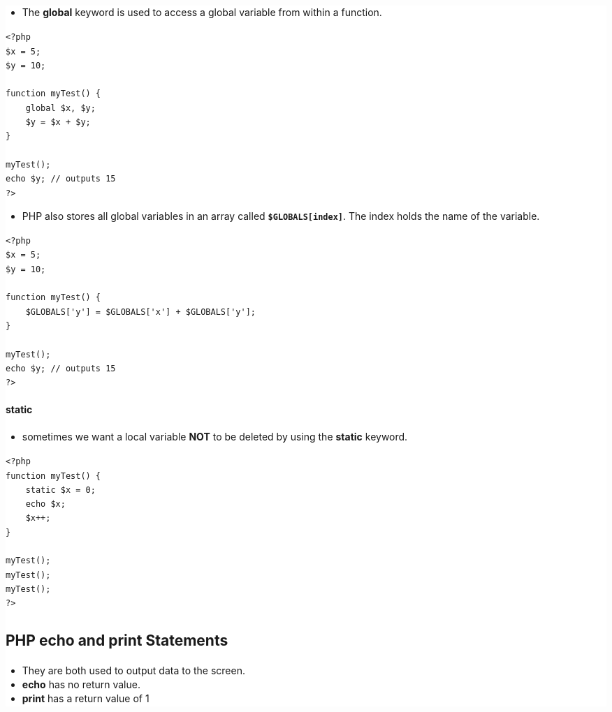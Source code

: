 
+ The **global** keyword is used to access a global variable from within a function.

~~~~
<?php
$x = 5;
$y = 10;

function myTest() {
    global $x, $y;
    $y = $x + $y;
}

myTest();
echo $y; // outputs 15
?>
~~~~

+ PHP also stores all global variables in an array called **`$GLOBALS[index]`**. The index holds the name of the variable.

~~~~
<?php
$x = 5;
$y = 10;

function myTest() {
    $GLOBALS['y'] = $GLOBALS['x'] + $GLOBALS['y'];
}

myTest();
echo $y; // outputs 15
?>
~~~~

#### static
+ sometimes we want a local variable **NOT** to be deleted by using the **static** keyword.

~~~~
<?php
function myTest() {
    static $x = 0;
    echo $x;
    $x++;
}

myTest();
myTest();
myTest();
?>
~~~~



## PHP echo and print Statements
+ They are both used to output data to the screen.
+ **echo** has no return value.
+ **print** has a return value of 1
